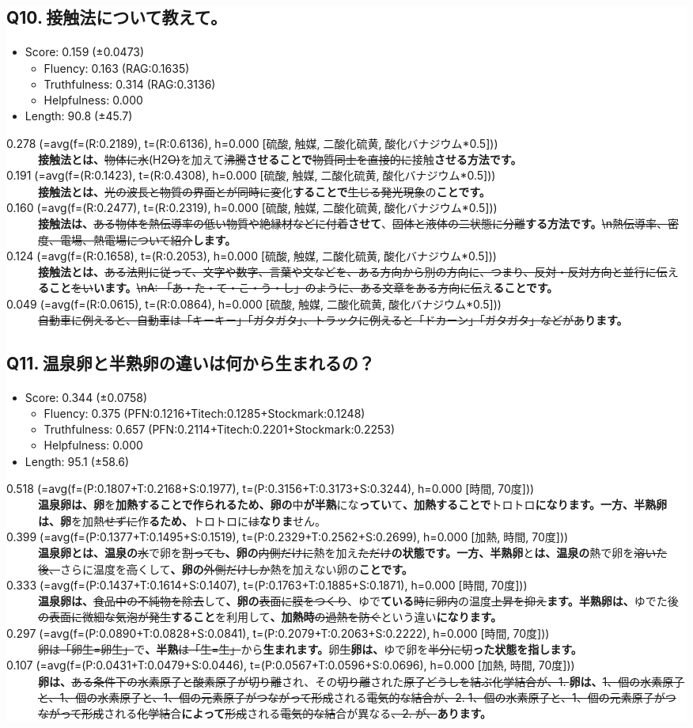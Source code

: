 ## <a name="Q10"></a>Q10. 接触法について教えて。

- Score: 0.159 (±0.0473)
  - Fluency: 0.163 (RAG:0.1635)
  - Truthfulness: 0.314 (RAG:0.3136)
  - Helpfulness: 0.000
- Length: 90.8 (±45.7)

<dl>
<dt>0.278 (=avg(f=(R:0.2189), t=(R:0.6136), h=0.000 [硫酸, 触媒, 二酸化硫黄, 酸化バナジウム*0.5]))</dt>
<dd><b>接触法とは、</b><s>物体に水</s>&#40;H2<s>O&#41;</s>を加えて<s>沸騰</s><b>させることで</b><s>物質同士を直接的に</s>接触<b>させる方法です。</b></dd>
<dt>0.191 (=avg(f=(R:0.1423), t=(R:0.4308), h=0.000 [硫酸, 触媒, 二酸化硫黄, 酸化バナジウム*0.5]))</dt>
<dd><b>接触法とは、</b><s>光の波長と物質の界面とが同時に変</s>化<b>することで</b><s>生じる発光現象</s>の<b>ことです。</b></dd>
<dt>0.160 (=avg(f=(R:0.2477), t=(R:0.2319), h=0.000 [硫酸, 触媒, 二酸化硫黄, 酸化バナジウム*0.5]))</dt>
<dd><b>接触法は、</b><s>ある物体を熱伝導率の低い物質や絶縁材などに付着</s><b>させて</b>、<s>固体と液体の二状態に分離</s><b>する方法です。</b><s>&#92;n熱伝導率、密度、電場、熱電場について紹介</s><b>します。</b></dd>
<dt>0.124 (=avg(f=(R:0.1658), t=(R:0.2053), h=0.000 [硫酸, 触媒, 二酸化硫黄, 酸化バナジウム*0.5]))</dt>
<dd><b>接触法とは、</b><s>ある法則に従って、文字や数字、言葉や文などを、ある方向から別の方向に、つまり、反対・反対方向と並行に伝</s>え<b>ること</b><s>をい</s><b>います。</b><s>&#92;nA: 「あ・た・て・こ・う・し」のように、ある文章をある方向に伝</s>え<b>ることです。</b></dd>
<dt>0.049 (=avg(f=(R:0.0615), t=(R:0.0864), h=0.000 [硫酸, 触媒, 二酸化硫黄, 酸化バナジウム*0.5]))</dt>
<dd><s>自動車に例えると、自動車は「キーキー」「ガタガタ」、トラックに例えると「ドカーン」「ガタガタ」などがあ</s><b>ります。</b></dd>
</dl>

## <a name="Q11"></a>Q11. 温泉卵と半熟卵の違いは何から生まれるの？

- Score: 0.344 (±0.0758)
  - Fluency: 0.375 (PFN:0.1216+Titech:0.1285+Stockmark:0.1248)
  - Truthfulness: 0.657 (PFN:0.2114+Titech:0.2201+Stockmark:0.2253)
  - Helpfulness: 0.000
- Length: 95.1 (±58.6)

<dl>
<dt>0.518 (=avg(f=(P:0.1807+T:0.2168+S:0.1977), t=(P:0.3156+T:0.3173+S:0.3244), h=0.000 [時間, 70度]))</dt>
<dd><b>温泉卵は、卵</b>を<b>加熱することで作られるため、卵の</b>中<b>が半熟</b>にな<b>ってい</b>て<b>、加熱することで</b>トロトロ<b>になります。一方、半熟卵は、卵</b>を加熱<s>せずに</s>作<b>るため、</b>トロトロに<s>は</s><b>なりま</b>せん。</dd>
<dt>0.399 (=avg(f=(P:0.1377+T:0.1495+S:0.1519), t=(P:0.2329+T:0.2562+S:0.2699), h=0.000 [加熱, 時間, 70度]))</dt>
<dd><b>温泉卵とは、温泉の</b><s>水</s>で卵を<s>割っても</s><b>、卵の</b><s>内側だけに</s>熱を加え<s>ただけ</s><b>の状態です。一方、半熟卵</b>と<b>は、温泉の</b>熱で卵を<s>溶いた後、</s>さらに温度を<s>高</s>くして<b>、卵の</b><s>外側だけしか</s>熱を加えない卵の<b>ことです。</b></dd>
<dt>0.333 (=avg(f=(P:0.1437+T:0.1614+S:0.1407), t=(P:0.1763+T:0.1885+S:0.1871), h=0.000 [時間, 70度]))</dt>
<dd><b>温泉卵は、</b><s>食品中の不純物を除去</s>して<b>、卵の</b><s>表面に膜をつくり</s>、ゆで<b>ている</b><s>時に卵内</s>の温度<s>上昇を抑え</s><b>ます。半熟卵は、</b>ゆでた後<s>の表面に微細な気泡が発生</s><b>すること</b>を利用して<b>、加熱時</b><s>の過熱を防ぐ</s>という違い<b>になります。</b></dd>
<dt>0.297 (=avg(f=(P:0.0890+T:0.0828+S:0.0841), t=(P:0.2079+T:0.2063+S:0.2222), h=0.000 [時間, 70度]))</dt>
<dd><s>卵は「卵生=卵生」</s>で<b>、半熟</b><s>は「生=生」</s>から<b>生まれます。</b>卵<s>生</s><b>卵は、</b>ゆで卵を<s>半分に切</s><b>った状態を指します。</b></dd>
<dt>0.107 (=avg(f=(P:0.0431+T:0.0479+S:0.0446), t=(P:0.0567+T:0.0596+S:0.0696), h=0.000 [加熱, 時間, 70度]))</dt>
<dd><b>卵は、</b><s>ある条件下の水素原子と酸素原子が切り離</s>され、その<s>切り離</s>された<s>原子どうしを結ぶ化学結合が、1&#46; </s><b>卵は、</b><s>1、個の水素原子と、1、個の水素原子と、1、個の元素原子がつながって形成</s>される<s>電気的な結合が、2&#46; 1、個の水素原子と、1、個の元素原子がつながって形成</s>される<s>化学結</s>合<b>によって</b><s>形成</s>される<s>電気的な結</s>合が異なる<s>、2&#46; が、</s><b>あります。</b></dd>
</dl>
